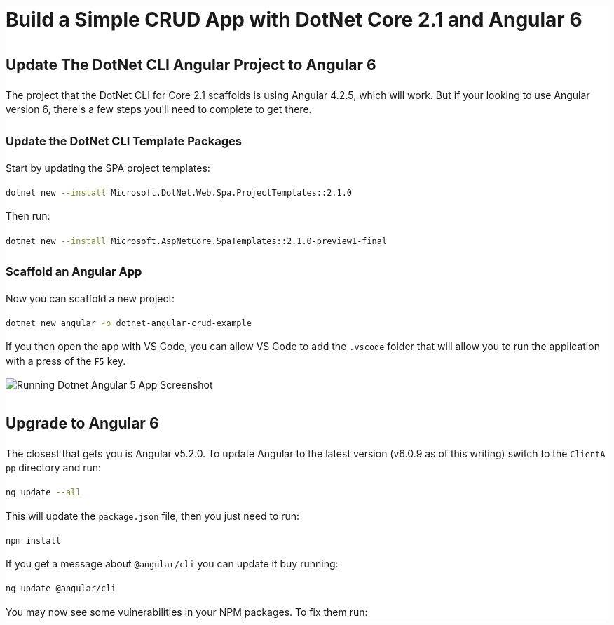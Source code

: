 # Build a Simple CRUD App with DotNet Core 2.1 and Angular 6

## Update The DotNet CLI Angular Project to Angular 6

The project that the DotNet CLI for Core 2.1 scaffolds is using Angular 4.2.5, which will work. But if your looking to use Angular version 6, there's a few steps you'll need to complete to get there.

### Update the DotNet CLI Template Packages

Start by updating the SPA project templates:

```bash
dotnet new --install Microsoft.DotNet.Web.Spa.ProjectTemplates::2.1.0
```

Then run:

```bash
dotnet new --install Microsoft.AspNetCore.SpaTemplates::2.1.0-preview1-final
```

### Scaffold an Angular App

Now you can scaffold a new project:

```bash
dotnet new angular -o dotnet-angular-crud-example
```

If you then open the app with VS Code, you can allow VS Code to add the `.vscode` folder that will allow you to run the application with a press of the `F5` key.

![Running Dotnet Angular 5 App Screenshot]()

## Upgrade to Angular 6

The closest that gets you is Angular v5.2.0. To update Angular to the latest version (v6.0.9 as of this writing) switch to the `ClientApp` directory and run:

```bash
ng update --all
```

This will update the `package.json` file, then you just need to run:

```bash
npm install
```

If you get a message about `@angular/cli` you can update it buy running:

```bash
ng update @angular/cli
```

You may now see some vulnerabilities in your NPM packages. To fix them run:
